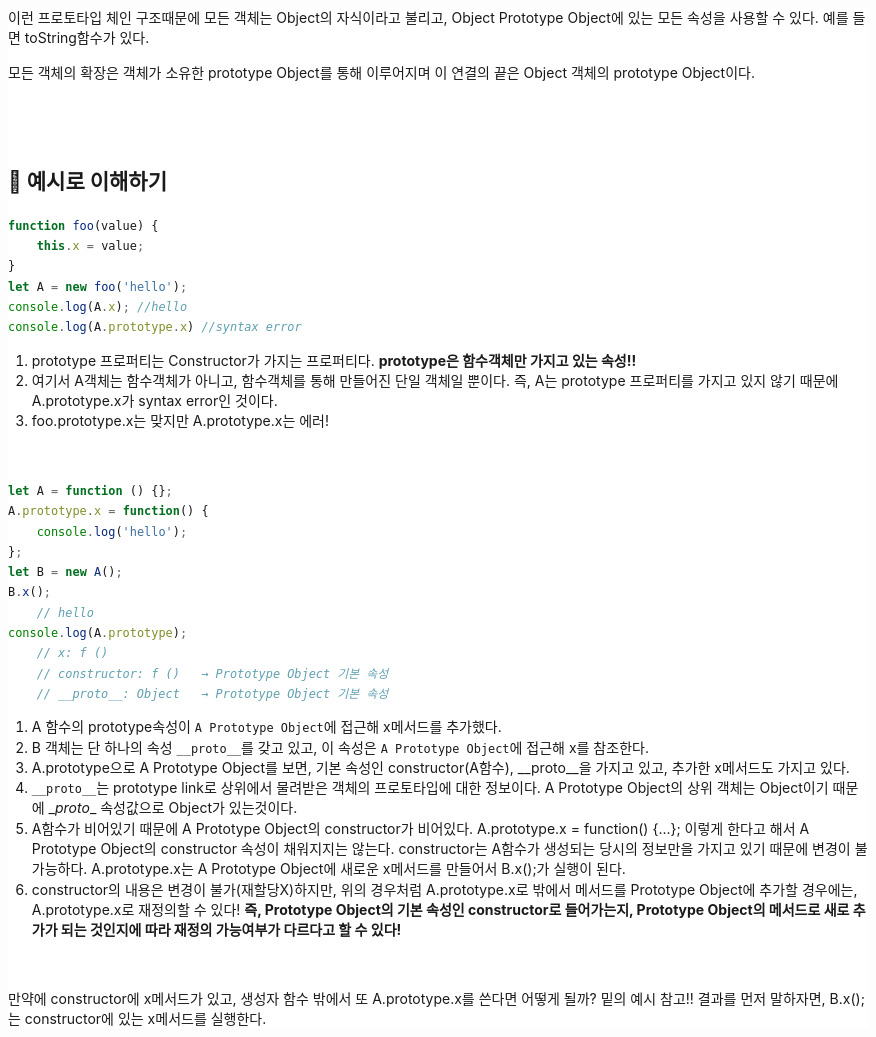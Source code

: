 이런 프로토타입 체인 구조때문에 모든 객체는 Object의 자식이라고 불리고, Object Prototype Object에 있는 모든 속성을 사용할 수 있다. 예를 들면 toString함수가 있다.

모든 객체의 확장은 객체가 소유한 prototype Object를 통해 이루어지며 이 연결의 끝은 Object 객체의 prototype Object이다.

<br>
<br>

## 📌 예시로 이해하기

```javascript
function foo(value) {
    this.x = value;
}
let A = new foo('hello');
console.log(A.x); //hello
console.log(A.prototype.x) //syntax error
```
1. prototype 프로퍼티는 Constructor가 가지는 프로퍼티다. **prototype은 함수객체만 가지고 있는 속성!!** 
2. 여기서 A객체는 함수객체가 아니고, 함수객체를 통해 만들어진 단일 객체일 뿐이다. 즉, A는 prototype 프로퍼티를 가지고 있지 않기 때문에 A.prototype.x가 syntax error인 것이다.
3. foo.prototype.x는 맞지만 A.prototype.x는 에러!

<br>

```javascript
let A = function () {};
A.prototype.x = function() {
    console.log('hello');
};
let B = new A();
B.x(); 
    // hello
console.log(A.prototype);
    // x: f ()
    // constructor: f ()   → Prototype Object 기본 속성
    // __proto__: Object   → Prototype Object 기본 속성
```
1. A 함수의 prototype속성이 `A Prototype Object`에 접근해 x메서드를 추가했다.
2. B 객체는 단 하나의 속성 `__proto__`를 갖고 있고, 이 속성은 `A Prototype Object`에 접근해 x를 참조한다.
3. A.prototype으로 A Prototype Object를 보면, 기본 속성인 constructor(A함수), \__proto__을 가지고 있고, 추가한 x메서드도 가지고 있다. 
4. `__proto__`는 prototype link로 상위에서 물려받은 객체의 프로토타입에 대한 정보이다. A Prototype Object의 상위 객체는 Object이기 때문에 \__proto__ 속성값으로 Object가 있는것이다.
5. A함수가 비어있기 때문에 A Prototype Object의 constructor가 비어있다. A.prototype.x = function() {...}; 이렇게 한다고 해서 A Prototype Object의 constructor 속성이 채워지지는 않는다. constructor는 A함수가 생성되는 당시의 정보만을 가지고 있기 때문에 변경이 불가능하다. A.prototype.x는 A Prototype Object에 새로운 x메서드를 만들어서 B.x();가 실행이 된다. 
6. constructor의 내용은 변경이 불가(재할당X)하지만, 위의 경우처럼 A.prototype.x로 밖에서 메서드를 Prototype Object에 추가할 경우에는, A.prototype.x로 재정의할 수 있다! **즉, Prototype Object의 기본 속성인 constructor로 들어가는지, Prototype Object의 메서드로 새로 추가가 되는 것인지에 따라 재정의 가능여부가 다르다고 할 수 있다!**

<br>

만약에 constructor에 x메서드가 있고, 생성자 함수 밖에서 또 A.prototype.x를 쓴다면 어떻게 될까? 밑의 예시 참고!! 결과를 먼저  말하자면, B.x();는 constructor에 있는 x메서드를 실행한다. 
